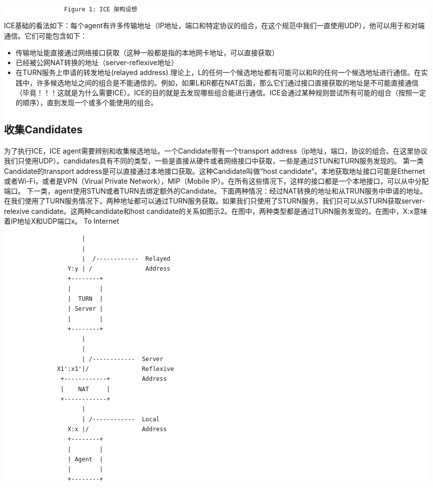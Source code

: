                      Figure 1: ICE 架构设想
ICE基础的看法如下：每个agent有许多传输地址（IP地址，端口和特定协议的组合，在这个规范中我们一直使用UDP），他可以用于和对端通信。它们可能包含如下：
- 传输地址能直接通过网络接口获取（这种一般都是指的本地网卡地址，可以直接获取）
- 已经被公网NAT转换的地址（server-reflexive地址）
- 在TURN服务上申请的转发地址(relayed address)
理论上，L的任何一个候选地址都有可能可以和R的任何一个候选地址进行通信。在实践中，许多候选地址之间的组合是不能通信的。例如，如果L和R都在NAT后面，那么它们通过接口直接获取的地址是不可能直接通信（毕竟！！！这就是为什么需要ICE）。ICE的目的就是去发现哪些组合能进行通信。ICE会通过某种规则尝试所有可能的组合（按照一定的顺序），直到发现一个或多个能使用的组合。

## 收集Candidates
为了执行ICE，ICE agent需要辨别和收集候选地址。一个Candidate带有一个transport address（ip地址，端口，协议的组合。在这里协议我们只使用UDP）。candidates具有不同的类型，一些是直接从硬件或者网络接口中获取，一些是通过STUN和TURN服务发现的。
第一类Candidate的transport address是可以直接通过本地接口获取。这种Candidate叫做“host candidate”。本地获取地址接口可能是Ethernet或者Wi-Fi，或者是VPN（Virual Private Network），MIP（Mobile IP）。在所有这些情况下，这样的接口都是一个本地接口，可以从中分配端口。
下一类，agent使用STUN或者TURN去绑定额外的Candidate。下面两种情况：经过NAT转换的地址和从TRUN服务中申请的地址。在我们使用了TURN服务情况下，两种地址都可以通过TURN服务获取。如果我们只使用了STURN服务，我们只可以从STURN获取server-relexive candidate。这两种candidate和host candidate的关系如图示2。在图中，两种类型都是通过TURN服务发现的。在图中，X:x意味着IP地址X和UDP端口x。
                      To Internet

                          |
                          |
                          |  /------------  Relayed
                      Y:y | /               Address
                      +--------+
                      |        |
                      |  TURN  |
                      | Server |
                      |        |
                      +--------+
                          |
                          |
                          | /------------  Server
                   X1':x1'|/               Reflexive
                    +------------+         Address
                    |    NAT     |
                    +------------+
                          |
                          | /------------  Local
                      X:x |/               Address
                      +--------+
                      |        |
                      | Agent  |
                      |        |
                      +--------+
